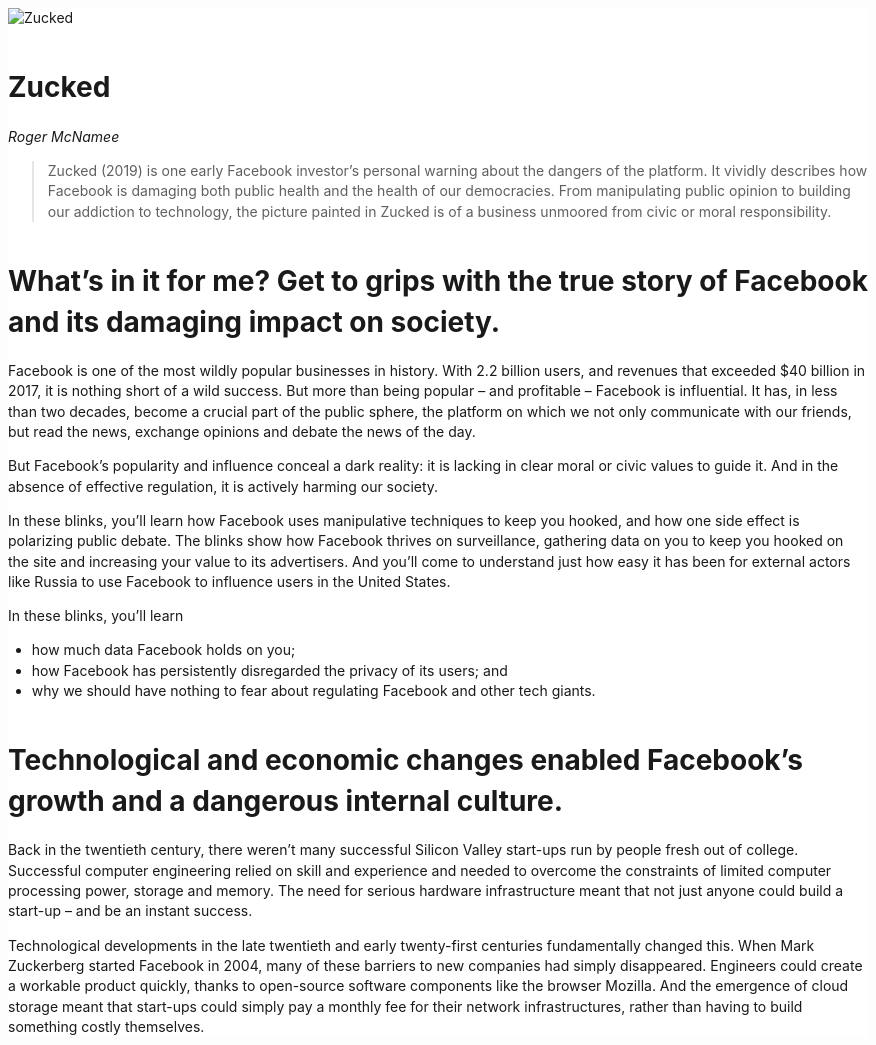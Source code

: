 ![Zucked](https://images.blinkist.com/images/books/5c90f1ff6cee070007beb62c/1_1/470.jpg)
# Zucked
*Roger McNamee*

>Zucked (2019) is one early Facebook investor’s personal warning about the dangers of the platform. It vividly describes how Facebook is damaging both public health and the health of our democracies. From manipulating public opinion to building our addiction to technology, the picture painted in Zucked is of a business unmoored from civic or moral responsibility.


# What’s in it for me? Get to grips with the true story of Facebook and its damaging impact on society.

Facebook is one of the most wildly popular businesses in history. With 2.2 billion users, and revenues that exceeded $40 billion in 2017, it is nothing short of a wild success. But more than being popular – and profitable – Facebook is influential. It has, in less than two decades, become a crucial part of the public sphere, the platform on which we not only communicate with our friends, but read the news, exchange opinions and debate the news of the day.

But Facebook’s popularity and influence conceal a dark reality: it is lacking in clear moral or civic values to guide it. And in the absence of effective regulation, it is actively harming our society.

In these blinks, you’ll learn how Facebook uses manipulative techniques to keep you hooked, and how one side effect is polarizing public debate. The blinks show how Facebook thrives on surveillance, gathering data on you to keep you hooked on the site and increasing your value to its advertisers. And you’ll come to understand just how easy it has been for external actors like Russia to use Facebook to influence users in the United States.

In these blinks, you’ll learn

- how much data Facebook holds on you;
- how Facebook has persistently disregarded the privacy of its users; and
- why we should have nothing to fear about regulating Facebook and other tech giants.

# Technological and economic changes enabled Facebook’s growth and a dangerous internal culture.

Back in the twentieth century, there weren’t many successful Silicon Valley start-ups run by people fresh out of college. Successful computer engineering relied on skill and experience and needed to overcome the constraints of limited computer processing power, storage and memory. The need for serious hardware infrastructure meant that not just anyone could build a start-up – and be an instant success.

Technological developments in the late twentieth and early twenty-first centuries fundamentally changed this. When Mark Zuckerberg started Facebook in 2004, many of these barriers to new companies had simply disappeared. Engineers could create a workable product quickly, thanks to open-source software components like the browser Mozilla. And the emergence of cloud storage meant that start-ups could simply pay a monthly fee for their network infrastructures, rather than having to build something costly themselves.
